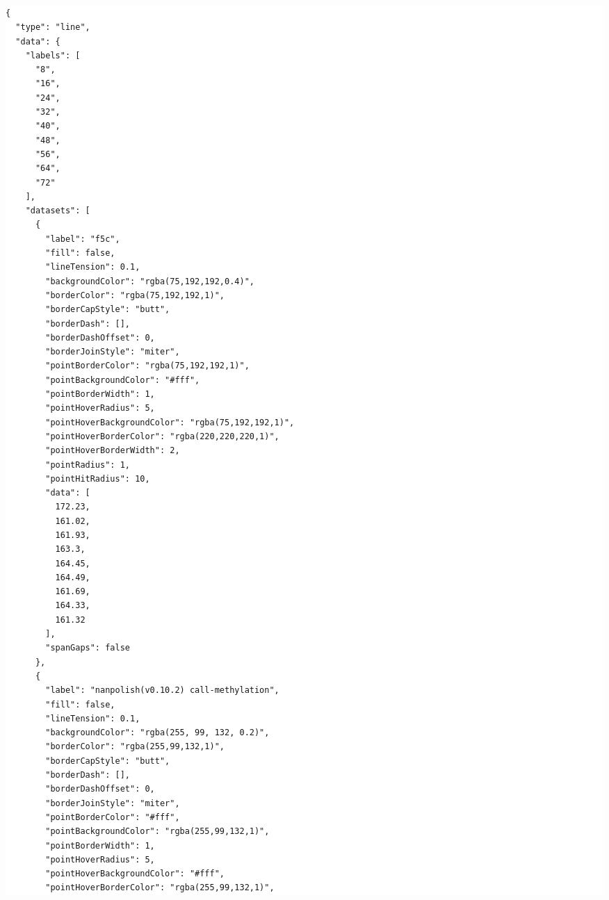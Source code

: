 ```chart
{
  "type": "line",
  "data": {
    "labels": [
      "8",
      "16",
      "24",
      "32",
      "40",
      "48",
      "56",
      "64",
      "72"
    ],
    "datasets": [
      {
        "label": "f5c",
        "fill": false,
        "lineTension": 0.1,
        "backgroundColor": "rgba(75,192,192,0.4)",
        "borderColor": "rgba(75,192,192,1)",
        "borderCapStyle": "butt",
        "borderDash": [],
        "borderDashOffset": 0,
        "borderJoinStyle": "miter",
        "pointBorderColor": "rgba(75,192,192,1)",
        "pointBackgroundColor": "#fff",
        "pointBorderWidth": 1,
        "pointHoverRadius": 5,
        "pointHoverBackgroundColor": "rgba(75,192,192,1)",
        "pointHoverBorderColor": "rgba(220,220,220,1)",
        "pointHoverBorderWidth": 2,
        "pointRadius": 1,
        "pointHitRadius": 10,
        "data": [
          172.23,
          161.02,
          161.93,
          163.3,
          164.45,
          164.49,
          161.69,
          164.33,
          161.32
        ],
        "spanGaps": false
      },
      {
        "label": "nanpolish(v0.10.2) call-methylation",
        "fill": false,
        "lineTension": 0.1,
        "backgroundColor": "rgba(255, 99, 132, 0.2)",
        "borderColor": "rgba(255,99,132,1)",
        "borderCapStyle": "butt",
        "borderDash": [],
        "borderDashOffset": 0,
        "borderJoinStyle": "miter",
        "pointBorderColor": "#fff",
        "pointBackgroundColor": "rgba(255,99,132,1)",
        "pointBorderWidth": 1,
        "pointHoverRadius": 5,
        "pointHoverBackgroundColor": "#fff",
        "pointHoverBorderColor": "rgba(255,99,132,1)",
```